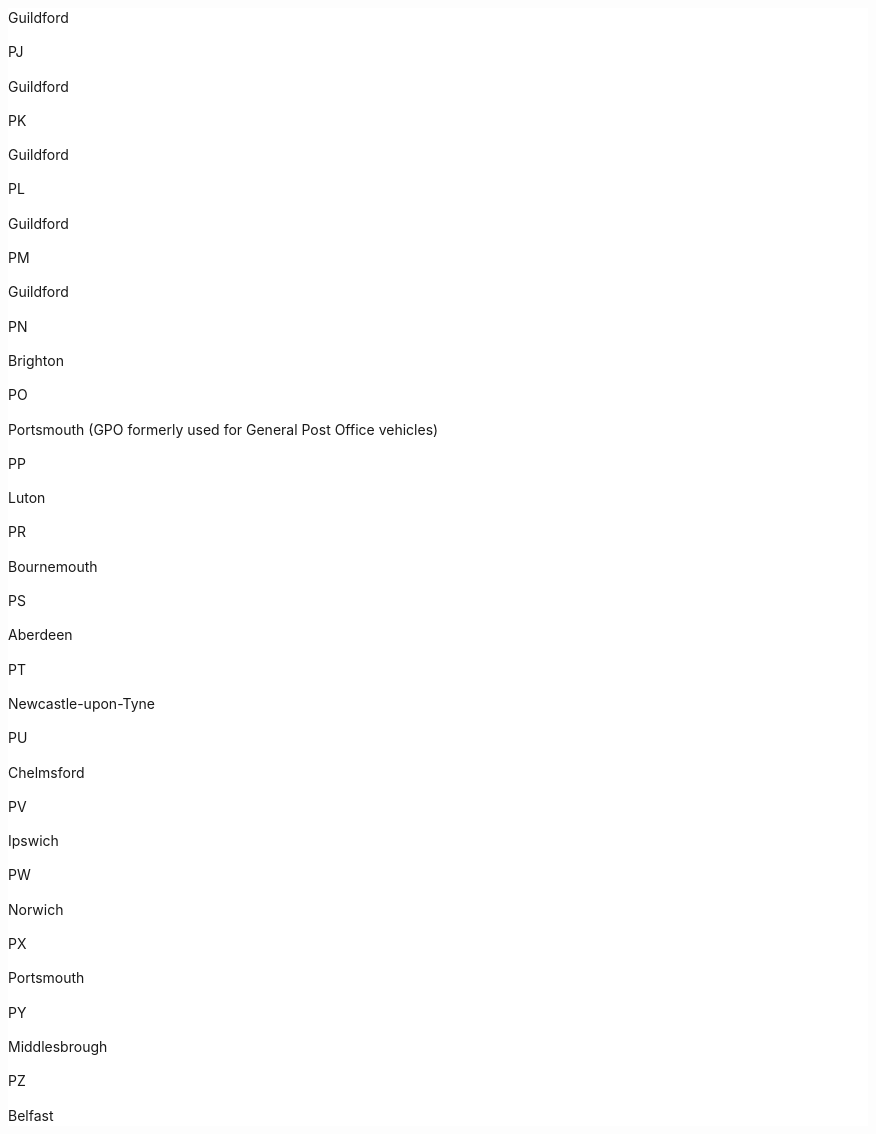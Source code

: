 Guildford

PJ

Guildford

PK

Guildford

PL

Guildford

PM

Guildford

PN

Brighton

PO

Portsmouth (GPO formerly used for General Post Office vehicles)

PP

Luton

PR

Bournemouth

PS

Aberdeen

PT

Newcastle-upon-Tyne

PU

Chelmsford

PV

Ipswich

PW

Norwich

PX

Portsmouth

PY

Middlesbrough

PZ

Belfast
